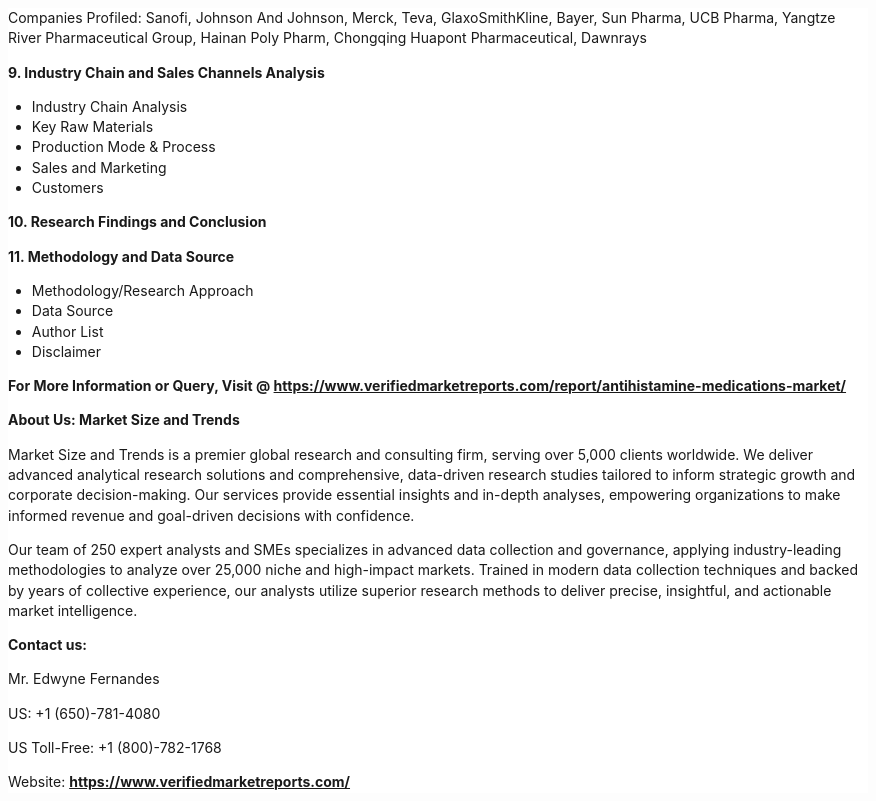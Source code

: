 Companies Profiled: Sanofi, Johnson And Johnson, Merck, Teva, GlaxoSmithKline, Bayer, Sun Pharma, UCB Pharma, Yangtze River Pharmaceutical Group, Hainan Poly Pharm, Chongqing Huapont Pharmaceutical, Dawnrays</strong></p><p><strong>9. Industry Chain and Sales Channels Analysis</strong></p><ul><li>Industry Chain Analysis</li><li>Key Raw Materials</li><li>Production Mode &amp; Process</li><li>Sales and Marketing</li><li>Customers</li></ul><p><strong>10. Research Findings and Conclusion</strong></p><p><strong>11. Methodology and Data Source</strong></p><ul><li>Methodology/Research Approach</li><li>Data Source</li><li>Author List</li><li>Disclaimer</li></ul></p><p><strong>For More Information or Query, Visit @ <a href="https://www.verifiedmarketreports.com/report/antihistamine-medications-market/">https://www.verifiedmarketreports.com/report/antihistamine-medications-market/</a></strong></p><p><strong>About Us: Market Size and Trends</strong></p><p>Market Size and Trends is a premier global research and consulting firm, serving over 5,000 clients worldwide. We deliver advanced analytical research solutions and comprehensive, data-driven research studies tailored to inform strategic growth and corporate decision-making. Our services provide essential insights and in-depth analyses, empowering organizations to make informed revenue and goal-driven decisions with confidence.</p><p>Our team of 250 expert analysts and SMEs specializes in advanced data collection and governance, applying industry-leading methodologies to analyze over 25,000 niche and high-impact markets. Trained in modern data collection techniques and backed by years of collective experience, our analysts utilize superior research methods to deliver precise, insightful, and actionable market intelligence.</p><p><strong>Contact us:</strong></p><p>Mr. Edwyne Fernandes</p><p>US: +1 (650)-781-4080</p><p>US Toll-Free: +1 (800)-782-1768</p><p>Website: <strong><a href="https://www.verifiedmarketreports.com/">https://www.verifiedmarketreports.com/</a></strong></p>
